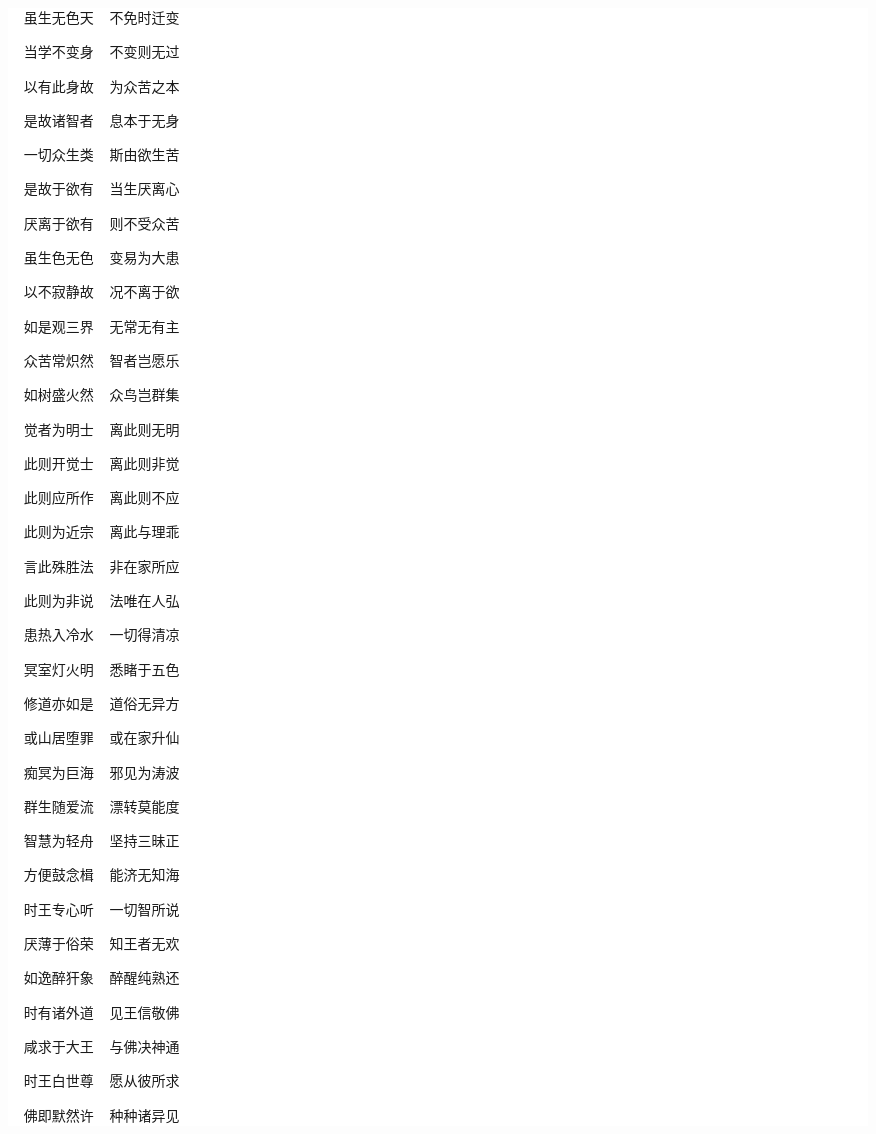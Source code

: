 &nbsp;&nbsp;&nbsp;&nbsp;虽生无色天&nbsp;&nbsp;&nbsp;&nbsp;不免时迁变

&nbsp;&nbsp;&nbsp;&nbsp;当学不变身&nbsp;&nbsp;&nbsp;&nbsp;不变则无过

&nbsp;&nbsp;&nbsp;&nbsp;以有此身故&nbsp;&nbsp;&nbsp;&nbsp;为众苦之本

&nbsp;&nbsp;&nbsp;&nbsp;是故诸智者&nbsp;&nbsp;&nbsp;&nbsp;息本于无身

&nbsp;&nbsp;&nbsp;&nbsp;一切众生类&nbsp;&nbsp;&nbsp;&nbsp;斯由欲生苦

&nbsp;&nbsp;&nbsp;&nbsp;是故于欲有&nbsp;&nbsp;&nbsp;&nbsp;当生厌离心

&nbsp;&nbsp;&nbsp;&nbsp;厌离于欲有&nbsp;&nbsp;&nbsp;&nbsp;则不受众苦

&nbsp;&nbsp;&nbsp;&nbsp;虽生色无色&nbsp;&nbsp;&nbsp;&nbsp;变易为大患

&nbsp;&nbsp;&nbsp;&nbsp;以不寂静故&nbsp;&nbsp;&nbsp;&nbsp;况不离于欲

&nbsp;&nbsp;&nbsp;&nbsp;如是观三界&nbsp;&nbsp;&nbsp;&nbsp;无常无有主

&nbsp;&nbsp;&nbsp;&nbsp;众苦常炽然&nbsp;&nbsp;&nbsp;&nbsp;智者岂愿乐

&nbsp;&nbsp;&nbsp;&nbsp;如树盛火然&nbsp;&nbsp;&nbsp;&nbsp;众鸟岂群集

&nbsp;&nbsp;&nbsp;&nbsp;觉者为明士&nbsp;&nbsp;&nbsp;&nbsp;离此则无明

&nbsp;&nbsp;&nbsp;&nbsp;此则开觉士&nbsp;&nbsp;&nbsp;&nbsp;离此则非觉

&nbsp;&nbsp;&nbsp;&nbsp;此则应所作&nbsp;&nbsp;&nbsp;&nbsp;离此则不应

&nbsp;&nbsp;&nbsp;&nbsp;此则为近宗&nbsp;&nbsp;&nbsp;&nbsp;离此与理乖

&nbsp;&nbsp;&nbsp;&nbsp;言此殊胜法&nbsp;&nbsp;&nbsp;&nbsp;非在家所应

&nbsp;&nbsp;&nbsp;&nbsp;此则为非说&nbsp;&nbsp;&nbsp;&nbsp;法唯在人弘

&nbsp;&nbsp;&nbsp;&nbsp;患热入冷水&nbsp;&nbsp;&nbsp;&nbsp;一切得清凉

&nbsp;&nbsp;&nbsp;&nbsp;冥室灯火明&nbsp;&nbsp;&nbsp;&nbsp;悉睹于五色

&nbsp;&nbsp;&nbsp;&nbsp;修道亦如是&nbsp;&nbsp;&nbsp;&nbsp;道俗无异方

&nbsp;&nbsp;&nbsp;&nbsp;或山居堕罪&nbsp;&nbsp;&nbsp;&nbsp;或在家升仙

&nbsp;&nbsp;&nbsp;&nbsp;痴冥为巨海&nbsp;&nbsp;&nbsp;&nbsp;邪见为涛波

&nbsp;&nbsp;&nbsp;&nbsp;群生随爱流&nbsp;&nbsp;&nbsp;&nbsp;漂转莫能度

&nbsp;&nbsp;&nbsp;&nbsp;智慧为轻舟&nbsp;&nbsp;&nbsp;&nbsp;坚持三昧正

&nbsp;&nbsp;&nbsp;&nbsp;方便鼓念楫&nbsp;&nbsp;&nbsp;&nbsp;能济无知海

&nbsp;&nbsp;&nbsp;&nbsp;时王专心听&nbsp;&nbsp;&nbsp;&nbsp;一切智所说

&nbsp;&nbsp;&nbsp;&nbsp;厌薄于俗荣&nbsp;&nbsp;&nbsp;&nbsp;知王者无欢

&nbsp;&nbsp;&nbsp;&nbsp;如逸醉犴象&nbsp;&nbsp;&nbsp;&nbsp;醉醒纯熟还

&nbsp;&nbsp;&nbsp;&nbsp;时有诸外道&nbsp;&nbsp;&nbsp;&nbsp;见王信敬佛

&nbsp;&nbsp;&nbsp;&nbsp;咸求于大王&nbsp;&nbsp;&nbsp;&nbsp;与佛决神通

&nbsp;&nbsp;&nbsp;&nbsp;时王白世尊&nbsp;&nbsp;&nbsp;&nbsp;愿从彼所求

&nbsp;&nbsp;&nbsp;&nbsp;佛即默然许&nbsp;&nbsp;&nbsp;&nbsp;种种诸异见
